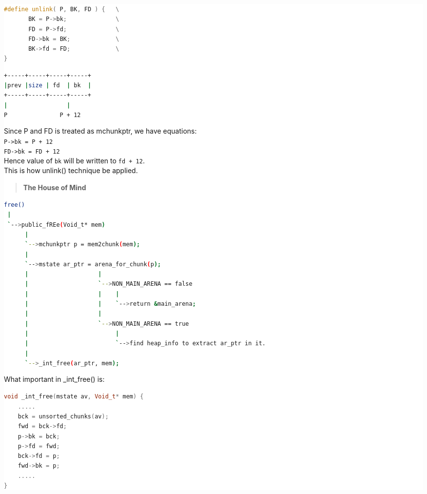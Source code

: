 ```cpp
#define unlink( P, BK, FD ) {   \
       BK = P->bk;              \
       FD = P->fd;              \
       FD->bk = BK;             \
       BK->fd = FD;             \
}
```
```bash
+-----+-----+-----+-----+
|prev |size | fd  | bk  |
+-----+-----+-----+-----+
|                 |
P               P + 12
```

Since P and FD is treated as mchunkptr, we have equations:  
`P->bk = P + 12`  
`FD->bk = FD + 12`  
Hence value of `bk` will be written to `fd + 12`.  
This is how unlink() technique be applied.  

> **The House of Mind**

```bash
free()
 |
 `-->public_fREe(Void_t* mem)
      |
      `-->mchunkptr p = mem2chunk(mem);
      |
      `-->mstate ar_ptr = arena_for_chunk(p);
      |                    |
      |                    `-->NON_MAIN_ARENA == false
      |                    |    |
      |                    |    `-->return &main_arena;
      |                    |
      |                    `-->NON_MAIN_ARENA == true
      |                         |
      |                         `-->find heap_info to extract ar_ptr in it.
      |
      `-->_int_free(ar_ptr, mem);
```

What important in _int_free() is:

```cpp
void _int_free(mstate av, Void_t* mem) {
    .....
    bck = unsorted_chunks(av);
    fwd = bck->fd;
    p->bk = bck;
    p->fd = fwd;
    bck->fd = p;
    fwd->bk = p;
    .....
}
```

